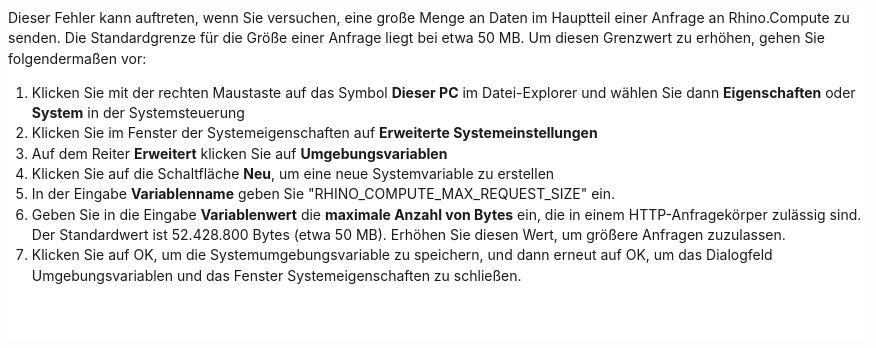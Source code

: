 Dieser Fehler kann auftreten, wenn Sie versuchen, eine große Menge an Daten im Hauptteil einer Anfrage an Rhino.Compute zu senden. Die Standardgrenze für die Größe einer Anfrage liegt bei etwa 50 MB. Um diesen Grenzwert zu erhöhen, gehen Sie folgendermaßen vor:

1. Klicken Sie mit der rechten Maustaste auf das Symbol **Dieser PC** im Datei-Explorer und wählen Sie dann **Eigenschaften** oder **System** in der Systemsteuerung
1. Klicken Sie im Fenster der Systemeigenschaften auf **Erweiterte Systemeinstellungen**
1. Auf dem Reiter **Erweitert** klicken Sie auf **Umgebungsvariablen**
1. Klicken Sie auf die Schaltfläche **Neu**, um eine neue Systemvariable zu erstellen
1. In der Eingabe **Variablenname** geben Sie "RHINO_COMPUTE_MAX_REQUEST_SIZE" ein.
1. Geben Sie in die Eingabe **Variablenwert** die **maximale Anzahl von Bytes** ein, die in einem HTTP-Anfragekörper zulässig sind. Der Standardwert ist 52.428.800 Bytes (etwa 50 MB). Erhöhen Sie diesen Wert, um größere Anfragen zuzulassen.
1. Klicken Sie auf OK, um die Systemumgebungsvariable zu speichern, und dann erneut auf OK, um das Dialogfeld Umgebungsvariablen und das Fenster Systemeigenschaften zu schließen.

<br></br>